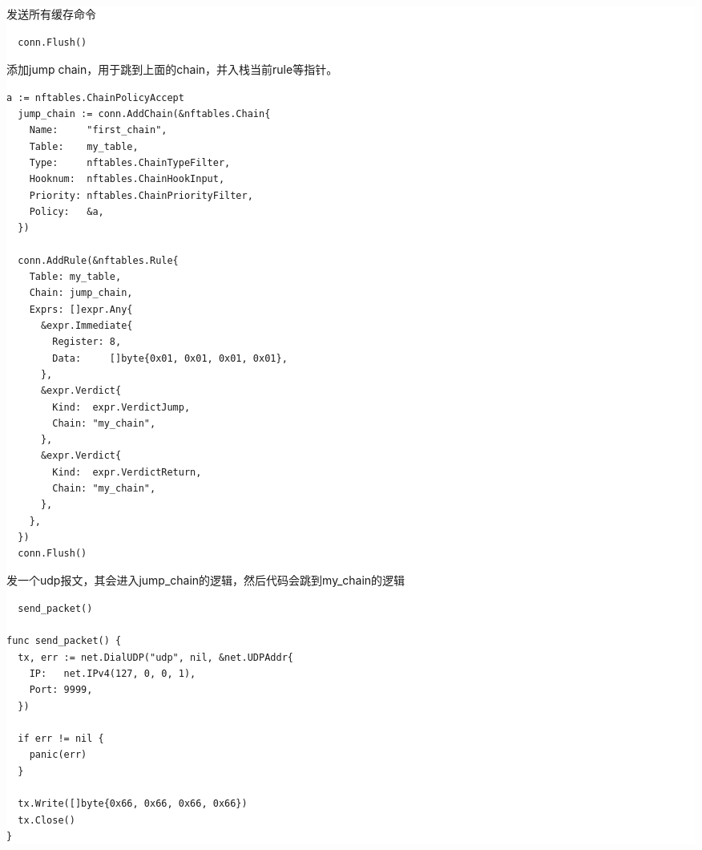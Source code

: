 发送所有缓存命令  
```
  conn.Flush()
```  
  
添加jump chain，用于跳到上面的chain，并入栈当前rule等指针。  
```
a := nftables.ChainPolicyAccept
  jump_chain := conn.AddChain(&nftables.Chain{
    Name:     "first_chain",
    Table:    my_table,
    Type:     nftables.ChainTypeFilter,
    Hooknum:  nftables.ChainHookInput,
    Priority: nftables.ChainPriorityFilter,
    Policy:   &a,
  })

  conn.AddRule(&nftables.Rule{
    Table: my_table,
    Chain: jump_chain,
    Exprs: []expr.Any{
      &expr.Immediate{
        Register: 8,
        Data:     []byte{0x01, 0x01, 0x01, 0x01},
      },
      &expr.Verdict{
        Kind:  expr.VerdictJump,
        Chain: "my_chain",
      },
      &expr.Verdict{
        Kind:  expr.VerdictReturn,
        Chain: "my_chain",
      },
    },
  })
  conn.Flush()
```  
  
发一个udp报文，其会进入jump_chain的逻辑，然后代码会跳到my_chain的逻辑  
```
  send_packet()

func send_packet() {
  tx, err := net.DialUDP("udp", nil, &net.UDPAddr{
    IP:   net.IPv4(127, 0, 0, 1),
    Port: 9999,
  })

  if err != nil {
    panic(err)
  }

  tx.Write([]byte{0x66, 0x66, 0x66, 0x66})
  tx.Close()
}
```  
  